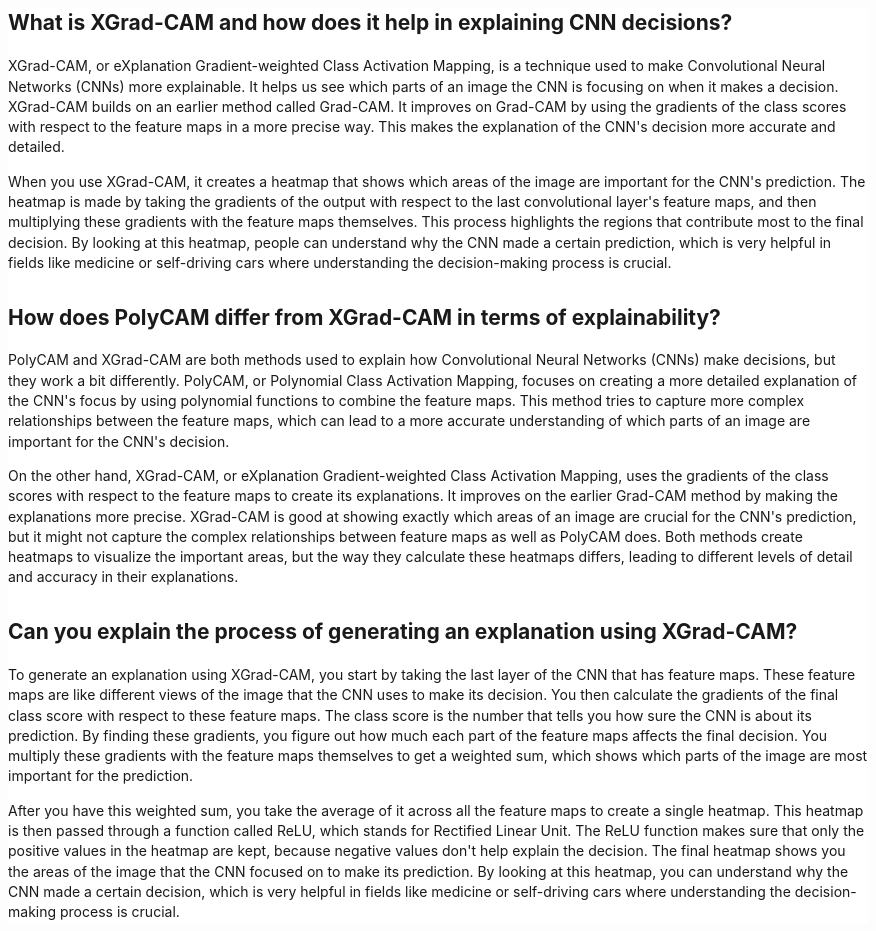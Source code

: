 ## What is XGrad-CAM and how does it help in explaining CNN decisions?

XGrad-CAM, or eXplanation Gradient-weighted Class Activation Mapping, is a technique used to make Convolutional Neural Networks (CNNs) more explainable. It helps us see which parts of an image the CNN is focusing on when it makes a decision. XGrad-CAM builds on an earlier method called Grad-CAM. It improves on Grad-CAM by using the gradients of the class scores with respect to the feature maps in a more precise way. This makes the explanation of the CNN's decision more accurate and detailed.

When you use XGrad-CAM, it creates a heatmap that shows which areas of the image are important for the CNN's prediction. The heatmap is made by taking the gradients of the output with respect to the last convolutional layer's feature maps, and then multiplying these gradients with the feature maps themselves. This process highlights the regions that contribute most to the final decision. By looking at this heatmap, people can understand why the CNN made a certain prediction, which is very helpful in fields like medicine or self-driving cars where understanding the decision-making process is crucial.

## How does PolyCAM differ from XGrad-CAM in terms of explainability?

PolyCAM and XGrad-CAM are both methods used to explain how Convolutional Neural Networks (CNNs) make decisions, but they work a bit differently. PolyCAM, or Polynomial Class Activation Mapping, focuses on creating a more detailed explanation of the CNN's focus by using polynomial functions to combine the feature maps. This method tries to capture more complex relationships between the feature maps, which can lead to a more accurate understanding of which parts of an image are important for the CNN's decision.

On the other hand, XGrad-CAM, or eXplanation Gradient-weighted Class Activation Mapping, uses the gradients of the class scores with respect to the feature maps to create its explanations. It improves on the earlier Grad-CAM method by making the explanations more precise. XGrad-CAM is good at showing exactly which areas of an image are crucial for the CNN's prediction, but it might not capture the complex relationships between feature maps as well as PolyCAM does. Both methods create heatmaps to visualize the important areas, but the way they calculate these heatmaps differs, leading to different levels of detail and accuracy in their explanations.

## Can you explain the process of generating an explanation using XGrad-CAM?

To generate an explanation using XGrad-CAM, you start by taking the last layer of the CNN that has feature maps. These feature maps are like different views of the image that the CNN uses to make its decision. You then calculate the gradients of the final class score with respect to these feature maps. The class score is the number that tells you how sure the CNN is about its prediction. By finding these gradients, you figure out how much each part of the feature maps affects the final decision. You multiply these gradients with the feature maps themselves to get a weighted sum, which shows which parts of the image are most important for the prediction.

After you have this weighted sum, you take the average of it across all the feature maps to create a single heatmap. This heatmap is then passed through a function called ReLU, which stands for Rectified Linear Unit. The ReLU function makes sure that only the positive values in the heatmap are kept, because negative values don't help explain the decision. The final heatmap shows you the areas of the image that the CNN focused on to make its prediction. By looking at this heatmap, you can understand why the CNN made a certain decision, which is very helpful in fields like medicine or self-driving cars where understanding the decision-making process is crucial.
